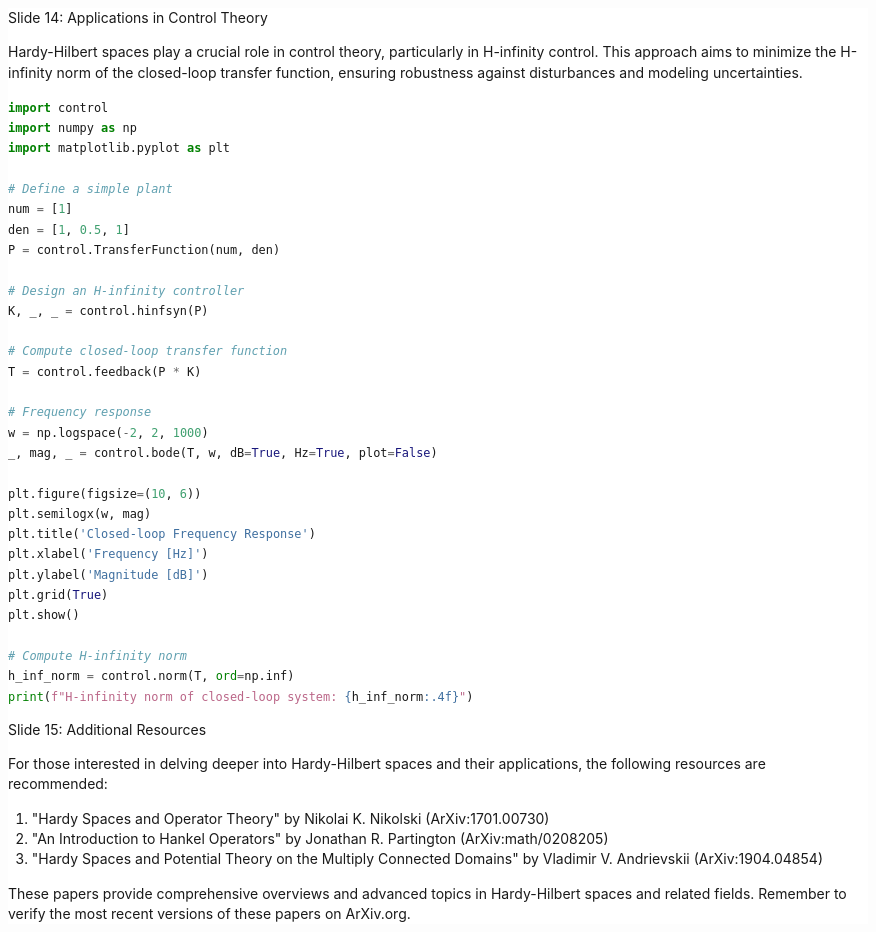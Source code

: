 Slide 14: Applications in Control Theory

Hardy-Hilbert spaces play a crucial role in control theory, particularly in H-infinity control. This approach aims to minimize the H-infinity norm of the closed-loop transfer function, ensuring robustness against disturbances and modeling uncertainties.

```python
import control
import numpy as np
import matplotlib.pyplot as plt

# Define a simple plant
num = [1]
den = [1, 0.5, 1]
P = control.TransferFunction(num, den)

# Design an H-infinity controller
K, _, _ = control.hinfsyn(P)

# Compute closed-loop transfer function
T = control.feedback(P * K)

# Frequency response
w = np.logspace(-2, 2, 1000)
_, mag, _ = control.bode(T, w, dB=True, Hz=True, plot=False)

plt.figure(figsize=(10, 6))
plt.semilogx(w, mag)
plt.title('Closed-loop Frequency Response')
plt.xlabel('Frequency [Hz]')
plt.ylabel('Magnitude [dB]')
plt.grid(True)
plt.show()

# Compute H-infinity norm
h_inf_norm = control.norm(T, ord=np.inf)
print(f"H-infinity norm of closed-loop system: {h_inf_norm:.4f}")
```

Slide 15: Additional Resources

For those interested in delving deeper into Hardy-Hilbert spaces and their applications, the following resources are recommended:

1. "Hardy Spaces and Operator Theory" by Nikolai K. Nikolski (ArXiv:1701.00730)
2. "An Introduction to Hankel Operators" by Jonathan R. Partington (ArXiv:math/0208205)
3. "Hardy Spaces and Potential Theory on the Multiply Connected Domains" by Vladimir V. Andrievskii (ArXiv:1904.04854)

These papers provide comprehensive overviews and advanced topics in Hardy-Hilbert spaces and related fields. Remember to verify the most recent versions of these papers on ArXiv.org.

